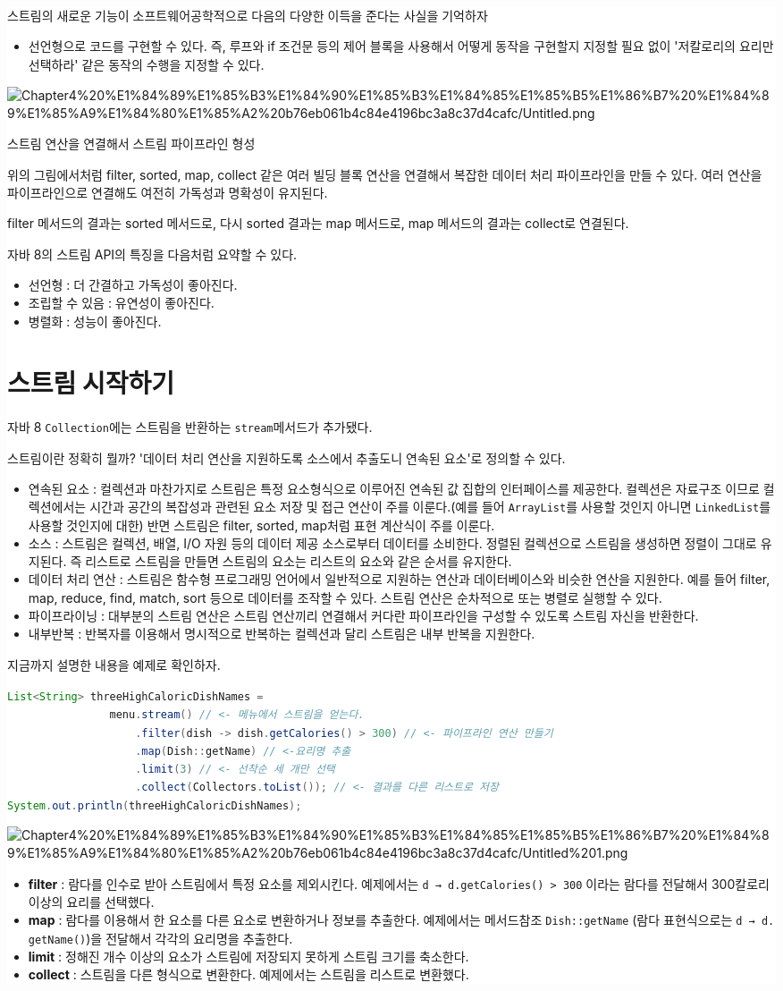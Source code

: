 스트림의 새로운 기능이 소프트웨어공학적으로 다음의 다양한 이득을 준다는 사실을 기억하자

- 선언형으로 코드를 구현할 수 있다. 즉, 루프와 if 조건문 등의 제어 블록을 사용해서 어떻게 동작을 구현할지 지정할 필요 없이 '저칼로리의 요리만 선택하라' 같은 동작의 수행을 지정할 수 있다.



![Chapter4%20%E1%84%89%E1%85%B3%E1%84%90%E1%85%B3%E1%84%85%E1%85%B5%E1%86%B7%20%E1%84%89%E1%85%A9%E1%84%80%E1%85%A2%20b76eb061b4c84e4196bc3a8c37d4cafc/Untitled.png](Chapter4%20%E1%84%89%E1%85%B3%E1%84%90%E1%85%B3%E1%84%85%E1%85%B5%E1%86%B7%20%E1%84%89%E1%85%A9%E1%84%80%E1%85%A2%20b76eb061b4c84e4196bc3a8c37d4cafc/Untitled.png)

스트림 연산을 연결해서 스트림 파이프라인 형성

위의 그림에서처럼 filter, sorted, map, collect 같은 여러 빌딩 블록 연산을 연결해서 복잡한 데이터 처리 파이프라인을 만들 수 있다. 여러 연산을 파이프라인으로 연결해도 여전히 가독성과 명확성이 유지된다.

filter 메서드의 결과는 sorted 메서드로, 다시 sorted 결과는 map  메서드로, map 메서드의 결과는 collect로 연결된다.

자바 8의 스트림 API의 특징을 다음처럼 요약할 수 있다.

- 선언형 : 더 간결하고 가독성이 좋아진다.
- 조립할 수 있음 : 유연성이 좋아진다.
- 병렬화 : 성능이 좋아진다.

# 스트림 시작하기

자바 8 `Collection`에는 스트림을 반환하는 `stream`메서드가 추가됐다.

스트림이란 정확히 뭘까? '데이터 처리 연산을 지원하도록 소스에서 추출도니 연속된 요소'로 정의할 수 있다.

- 연속된 요소 : 컬렉션과 마찬가지로 스트림은 특정 요소형식으로 이루어진 연속된 값 집합의 인터페이스를 제공한다. 컬렉션은 자료구조 이므로 컬렉션에서는 시간과 공간의 복잡성과 관련된 요소 저장 및 접근 연산이 주를 이룬다.(예를 들어 `ArrayList`를 사용할 것인지 아니면 `LinkedList`를 사용할 것인지에 대한)
  반면 스트림은 filter, sorted, map처럼 표현 계산식이 주를 이룬다.
- 소스 : 스트림은 컬렉션, 배열, I/O 자원 등의 데이터 제공 소스로부터 데이터를 소비한다. 정렬된 컬렉션으로 스트림을 생성하면 정렬이 그대로 유지된다. 즉 리스트로 스트림을 만들면 스트림의 요소는 리스트의 요소와 같은 순서를 유지한다.
- 데이터 처리 연산 : 스트림은 함수형 프로그래밍 언어에서 일반적으로 지원하는 연산과 데이터베이스와 비슷한 연산을 지원한다. 예를 들어 filter, map, reduce, find, match, sort 등으로 데이터를 조작할 수 있다. 스트림 연산은 순차적으로 또는 병렬로 실행할 수 있다.
- 파이프라이닝 : 대부분의 스트림 연산은 스트림 연산끼리 연결해서 커다란 파이프라인을 구성할 수 있도록 스트림 자신을 반환한다.
- 내부반복 : 반복자를 이용해서 명시적으로 반복하는 컬렉션과 달리 스트림은 내부 반복을 지원한다.

지금까지 설명한 내용을 예제로 확인하자.

```java
List<String> threeHighCaloricDishNames =
                menu.stream() // <- 메뉴에서 스트림을 얻는다.
                    .filter(dish -> dish.getCalories() > 300) // <- 파이프라인 연산 만들기
                    .map(Dish::getName) // <-요리명 추출
                    .limit(3) // <- 선착순 세 개만 선택
                    .collect(Collectors.toList()); // <- 결과를 다른 리스트로 저장
System.out.println(threeHighCaloricDishNames);
```

![Chapter4%20%E1%84%89%E1%85%B3%E1%84%90%E1%85%B3%E1%84%85%E1%85%B5%E1%86%B7%20%E1%84%89%E1%85%A9%E1%84%80%E1%85%A2%20b76eb061b4c84e4196bc3a8c37d4cafc/Untitled%201.png](Chapter4%20%E1%84%89%E1%85%B3%E1%84%90%E1%85%B3%E1%84%85%E1%85%B5%E1%86%B7%20%E1%84%89%E1%85%A9%E1%84%80%E1%85%A2%20b76eb061b4c84e4196bc3a8c37d4cafc/Untitled%201.png)

- **filter** : 람다를 인수로 받아 스트림에서 특정 요소를 제외시킨다. 예제에서는
  `d → d.getCalories() > 300` 이라는 람다를 전달해서 300칼로리 이상의 요리를 선택했다.
- **map** : 람다를 이용해서 한 요소를 다른 요소로 변환하거나 정보를 추출한다. 예제에서는 메서드참조 `Dish::getName` (람다 표현식으로는 `d → d.getName()`)을 전달해서 각각의 요리명을 추출한다.
- **limit** : 정해진 개수 이상의 요소가 스트림에 저장되지 못하게 스트림 크기를 축소한다.
- **collect** : 스트림을 다른 형식으로 변환한다. 예제에서는 스트림을 리스트로 변환했다.
